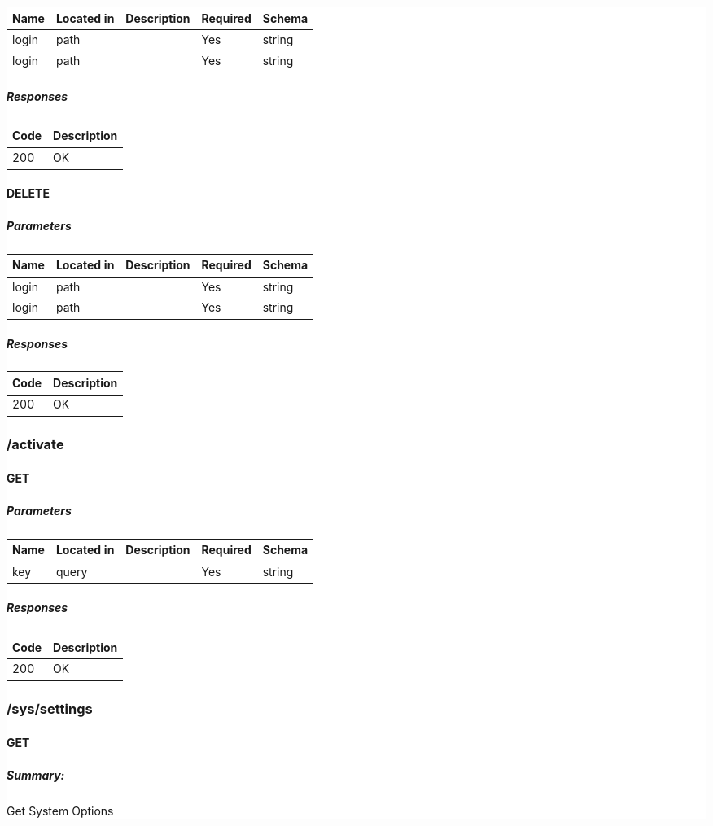 | Name  | Located in | Description | Required | Schema |
| ----- | ---------- | ----------- | -------- | ------ |
| login | path       |             | Yes      | string |
| login | path       |             | Yes      | string |

##### Responses

| Code | Description |
| ---- | ----------- |
| 200  | OK          |

#### DELETE

##### Parameters

| Name  | Located in | Description | Required | Schema |
| ----- | ---------- | ----------- | -------- | ------ |
| login | path       |             | Yes      | string |
| login | path       |             | Yes      | string |

##### Responses

| Code | Description |
| ---- | ----------- |
| 200  | OK          |

### /activate

#### GET

##### Parameters

| Name | Located in | Description | Required | Schema |
| ---- | ---------- | ----------- | -------- | ------ |
| key  | query      |             | Yes      | string |

##### Responses

| Code | Description |
| ---- | ----------- |
| 200  | OK          |

### /sys/settings

#### GET

##### Summary:

Get System Options
